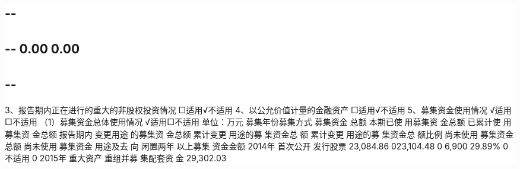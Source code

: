 --
--
--
0.00
0.00
--
--
--
3、报告期内正在进行的重大的非股权投资情况
□适用√不适用
4、以公允价值计量的金融资产
□适用√不适用
5、募集资金使用情况
√适用□不适用
（1）募集资金总体使用情况
√适用□不适用
单位：万元
募集年份募集方式
募集资金
总额
本期已使
用募集资
金总额
已累计使
用募集资
金总额
报告期内
变更用途
的募集资
金总额
累计变更
用途的募
集资金总
额
累计变更
用途的募
集资金总
额比例
尚未使用
募集资金
总额
尚未使用
募集资金
用途及去
向
闲置两年
以上募集
资金金额
2014年
首次公开
发行股票
23,084.86
023,104.48
0
6,900
29.89%
0不适用
0
2015年
重大资产
重组并募
集配套资
金
29,302.03